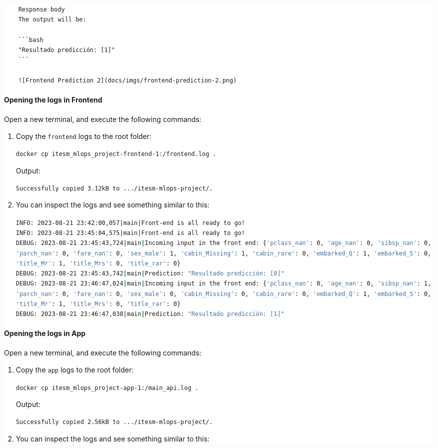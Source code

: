         Response body
        The output will be:

        ```bash
        "Resultado predicción: [1]"
        ```

        ![Frontend Prediction 2](docs/imgs/frontend-prediction-2.png)

#### Opening the logs in Frontend

Open a new terminal, and execute the following commands:

1. Copy the `frontend` logs to the root folder:

    ```bash
    docker cp itesm_mlops_project-frontend-1:/frontend.log .
    ```

    Output:

    ```bash
    Successfully copied 3.12kB to .../itesm-mlops-project/.
    ```

2. You can inspect the logs and see something similar to this:

    ```bash
    INFO: 2023-08-21 23:42:00,057|main|Front-end is all ready to go!
    INFO: 2023-08-21 23:45:04,575|main|Front-end is all ready to go!
    DEBUG: 2023-08-21 23:45:43,724|main|Incoming input in the front end: {'pclass_nan': 0, 'age_nan': 0, 'sibsp_nan': 0, 'parch_nan': 0, 'fare_nan': 0, 'sex_male': 1, 'cabin_Missing': 1, 'cabin_rare': 0, 'embarked_Q': 1, 'embarked_S': 0, 'title_Mr': 1, 'title_Mrs': 0, 'title_rar': 0}
    DEBUG: 2023-08-21 23:45:43,742|main|Prediction: "Resultado predicción: [0]"
    DEBUG: 2023-08-21 23:46:47,024|main|Incoming input in the front end: {'pclass_nan': 0, 'age_nan': 0, 'sibsp_nan': 1, 'parch_nan': 0, 'fare_nan': 0, 'sex_male': 0, 'cabin_Missing': 0, 'cabin_rare': 0, 'embarked_Q': 1, 'embarked_S': 0, 'title_Mr': 1, 'title_Mrs': 0, 'title_rar': 0}
    DEBUG: 2023-08-21 23:46:47,038|main|Prediction: "Resultado predicción: [1]"
    ```

#### Opening the logs in App

Open a new terminal, and execute the following commands:

1. Copy the `app` logs to the root folder:

    ```bash
    docker cp itesm_mlops_project-app-1:/main_api.log .
    ```

    Output:

    ```bash
    Successfully copied 2.56kB to .../itesm-mlops-project/.
    ```

2. You can inspect the logs and see something similar to this:
